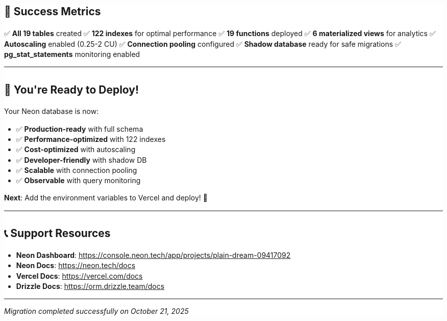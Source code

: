 
## 🎉 Success Metrics

✅ **All 19 tables** created
✅ **122 indexes** for optimal performance
✅ **19 functions** deployed
✅ **6 materialized views** for analytics
✅ **Autoscaling** enabled (0.25-2 CU)
✅ **Connection pooling** configured
✅ **Shadow database** ready for safe migrations
✅ **pg_stat_statements** monitoring enabled

---

## 🚀 You're Ready to Deploy!

Your Neon database is now:
- ✅ **Production-ready** with full schema
- ✅ **Performance-optimized** with 122 indexes
- ✅ **Cost-optimized** with autoscaling
- ✅ **Developer-friendly** with shadow DB
- ✅ **Scalable** with connection pooling
- ✅ **Observable** with query monitoring

**Next**: Add the environment variables to Vercel and deploy! 🎯

---

## 📞 Support Resources

- **Neon Dashboard**: https://console.neon.tech/app/projects/plain-dream-09417092
- **Neon Docs**: https://neon.tech/docs
- **Vercel Docs**: https://vercel.com/docs
- **Drizzle Docs**: https://orm.drizzle.team/docs

---

*Migration completed successfully on October 21, 2025*
